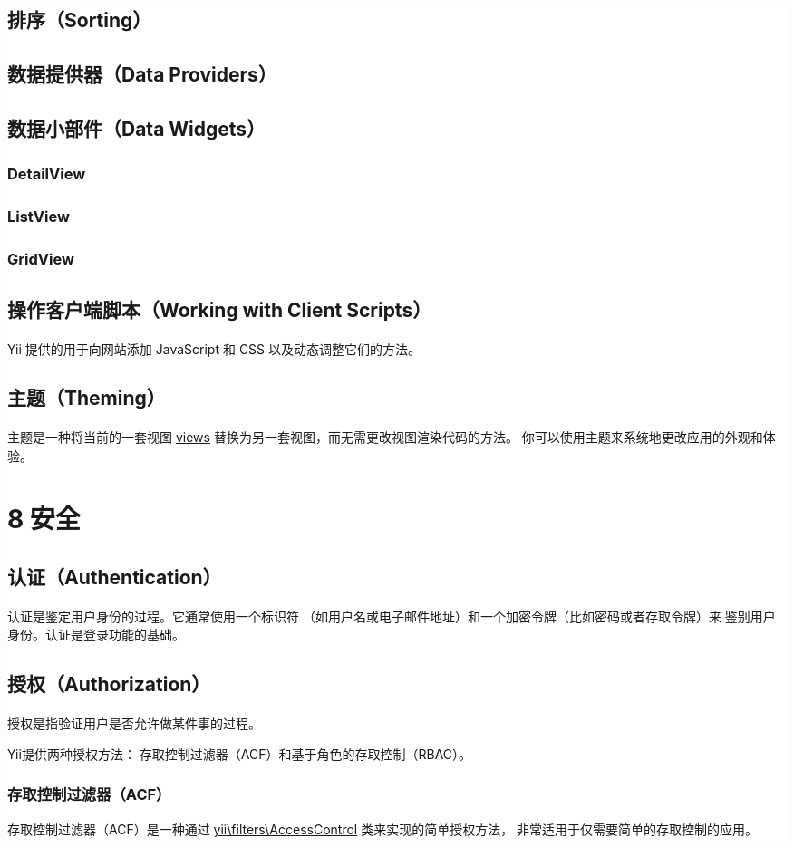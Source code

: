 

## 排序（Sorting）



## 数据提供器（Data Providers）



## 数据小部件（Data Widgets）

### DetailView



### ListView



### GridView



## 操作客户端脚本（Working with Client Scripts）

Yii 提供的用于向网站添加 JavaScript 和 CSS 以及动态调整它们的方法。



## 主题（Theming）

主题是一种将当前的一套视图 [views](https://www.yiichina.com/doc/guide/2.0/structure-views) 替换为另一套视图，而无需更改视图渲染代码的方法。 你可以使用主题来系统地更改应用的外观和体验。



# 8 安全

## 认证（Authentication）

认证是鉴定用户身份的过程。它通常使用一个标识符 （如用户名或电子邮件地址）和一个加密令牌（比如密码或者存取令牌）来 鉴别用户身份。认证是登录功能的基础。



## 授权（Authorization）

授权是指验证用户是否允许做某件事的过程。

Yii提供两种授权方法： 存取控制过滤器（ACF）和基于角色的存取控制（RBAC）。

### 存取控制过滤器（ACF）

存取控制过滤器（ACF）是一种通过 [yii\filters\AccessControl](https://www.yiichina.com/doc/api/2.0/yii-filters-accesscontrol) 类来实现的简单授权方法， 非常适用于仅需要简单的存取控制的应用。
